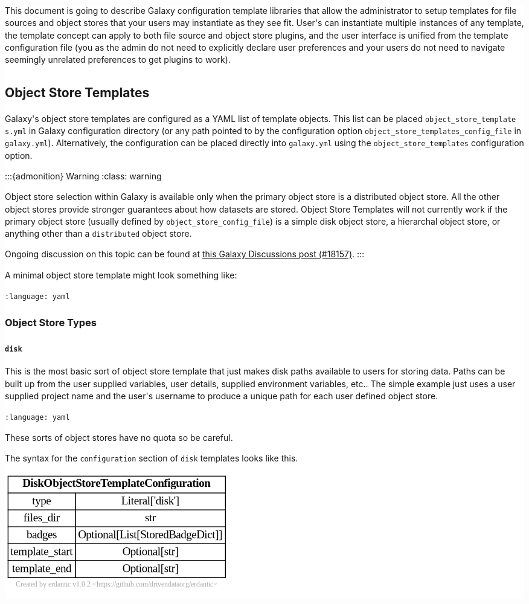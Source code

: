 This document is going to describe Galaxy configuration template libraries that allow the
administrator to setup templates for file sources and object stores that your users may instantiate
as they see fit. User's can instantiate multiple instances of any template, the template concept
can apply to both file source and object store plugins, and the user interface is unified from the
template configuration file (you as the admin do not need to explicitly declare user preferences and
your users do not need to navigate seemingly unrelated preferences to get plugins to work).

## Object Store Templates

Galaxy's object store templates are configured as a YAML list of template objects. This list
can be placed `object_store_templates.yml` in Galaxy configuration directory (or any path
pointed to by the configuration option `object_store_templates_config_file` in `galaxy.yml`).
Alternatively, the configuration can be placed directly into `galaxy.yml` using the
`object_store_templates` configuration option.

:::{admonition} Warning
:class: warning

Object store selection within Galaxy is available only when the primary object store is a
distributed object store. All the other object stores provide stronger guarantees about how
datasets are stored. Object Store Templates will not currently work if the primary
object store (usually defined by `object_store_config_file`) is a simple disk object
store, a hierarchal object store, or anything other than a `distributed` object store.

Ongoing discussion on this topic can be found at [this Galaxy Discussions post (#18157)](https://github.com/galaxyproject/galaxy/discussions/18157).
:::

A minimal object store template might look something like:

```{literalinclude} ../../../lib/galaxy/objectstore/templates/examples/simple_example.yml
:language: yaml
```

### Object Store Types

#### `disk`

This is the most basic sort of object store template that just makes disk paths available to users
for storing data. Paths can be built up from the user supplied variables, user details, supplied
environment variables, etc.. The simple example just uses a user supplied project name and the
user's username to produce a unique path for each user defined object store.

```{literalinclude} ../../../lib/galaxy/objectstore/templates/examples/simple_example.yml
:language: yaml
```

These sorts of object stores have no quota so be careful.

The syntax for the `configuration` section of `disk` templates looks like this.

![](object_store_disk_configuration_template.png)
